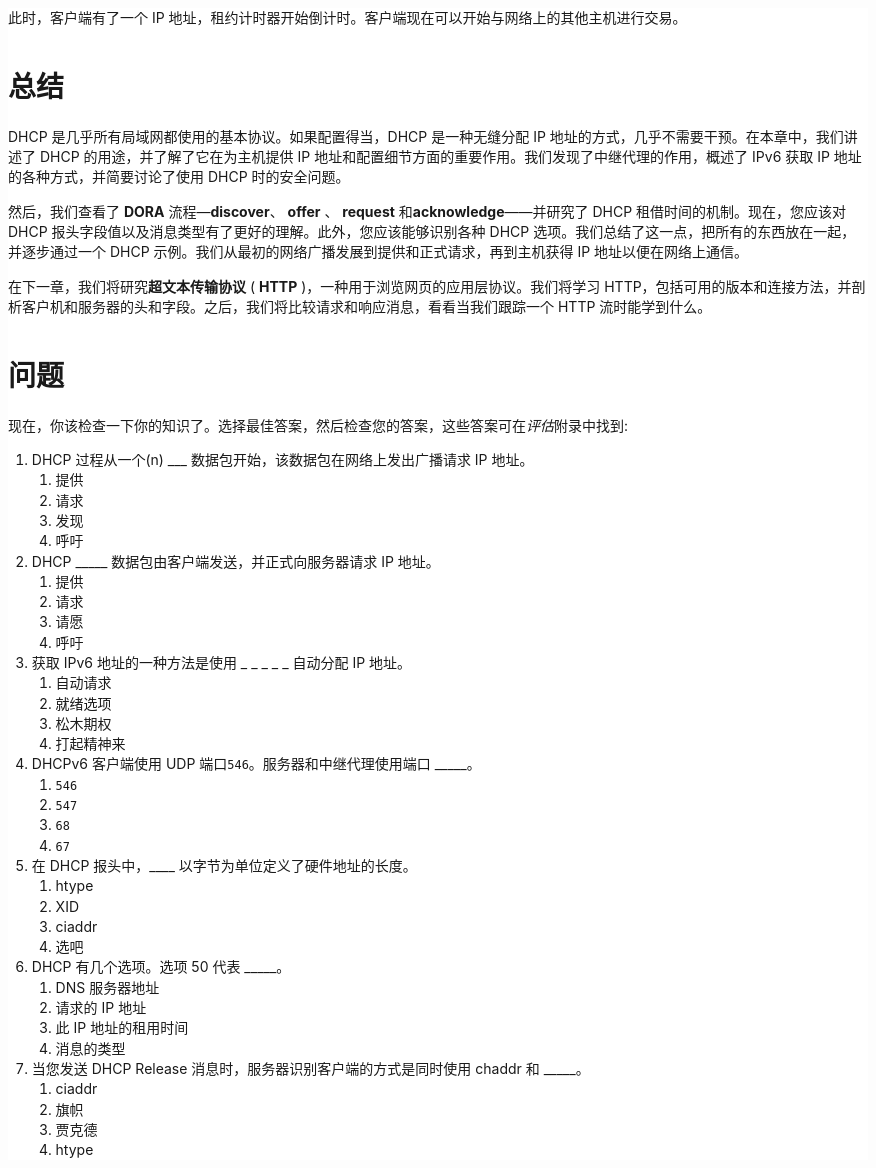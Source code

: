 此时，客户端有了一个 IP 地址，租约计时器开始倒计时。客户端现在可以开始与网络上的其他主机进行交易。

# 总结

DHCP 是几乎所有局域网都使用的基本协议。如果配置得当，DHCP 是一种无缝分配 IP 地址的方式，几乎不需要干预。在本章中，我们讲述了 DHCP 的用途，并了解了它在为主机提供 IP 地址和配置细节方面的重要作用。我们发现了中继代理的作用，概述了 IPv6 获取 IP 地址的各种方式，并简要讨论了使用 DHCP 时的安全问题。

然后，我们查看了 **DORA** 流程—**discover**、 **offer** 、 **request** 和**acknowledge**——并研究了 DHCP 租借时间的机制。现在，您应该对 DHCP 报头字段值以及消息类型有了更好的理解。此外，您应该能够识别各种 DHCP 选项。我们总结了这一点，把所有的东西放在一起，并逐步通过一个 DHCP 示例。我们从最初的网络广播发展到提供和正式请求，再到主机获得 IP 地址以便在网络上通信。

在下一章，我们将研究**超文本传输协议** ( **HTTP** )，一种用于浏览网页的应用层协议。我们将学习 HTTP，包括可用的版本和连接方法，并剖析客户机和服务器的头和字段。之后，我们将比较请求和响应消息，看看当我们跟踪一个 HTTP 流时能学到什么。

# 问题

现在，你该检查一下你的知识了。选择最佳答案，然后检查您的答案，这些答案可在*评估*附录中找到:

1.  DHCP 过程从一个(n) ___ 数据包开始，该数据包在网络上发出广播请求 IP 地址。
    1.  提供
    2.  请求
    3.  发现
    4.  呼吁
2.  DHCP _____ 数据包由客户端发送，并正式向服务器请求 IP 地址。
    1.  提供
    2.  请求
    3.  请愿
    4.  呼吁
3.  获取 IPv6 地址的一种方法是使用 _ _ _ _ _ 自动分配 IP 地址。
    1.  自动请求
    2.  就绪选项
    3.  松木期权
    4.  打起精神来
4.  DHCPv6 客户端使用 UDP 端口`546`。服务器和中继代理使用端口 _____。
    1.  `546`
    2.  `547`
    3.  `68`
    4.  `67`
5.  在 DHCP 报头中，____ 以字节为单位定义了硬件地址的长度。
    1.  htype
    2.  XID
    3.  ciaddr
    4.  选吧
6.  DHCP 有几个选项。选项 50 代表 _____。
    1.  DNS 服务器地址
    2.  请求的 IP 地址
    3.  此 IP 地址的租用时间
    4.  消息的类型
7.  当您发送 DHCP Release 消息时，服务器识别客户端的方式是同时使用 chaddr 和 _____。
    1.  ciaddr
    2.  旗帜
    3.  贾克德
    4.  htype
